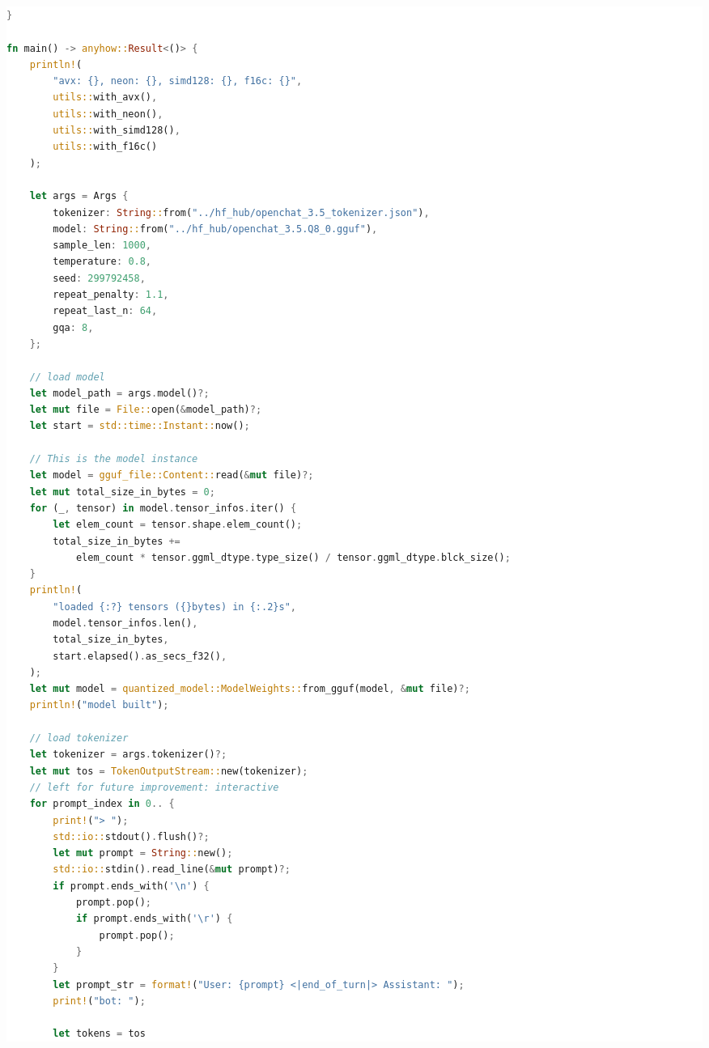 ```Rust
}

fn main() -> anyhow::Result<()> {
    println!(
        "avx: {}, neon: {}, simd128: {}, f16c: {}",
        utils::with_avx(),
        utils::with_neon(),
        utils::with_simd128(),
        utils::with_f16c()
    );

    let args = Args {
        tokenizer: String::from("../hf_hub/openchat_3.5_tokenizer.json"),
        model: String::from("../hf_hub/openchat_3.5.Q8_0.gguf"),
        sample_len: 1000,
        temperature: 0.8,
        seed: 299792458,
        repeat_penalty: 1.1,
        repeat_last_n: 64,
        gqa: 8,
    };

    // load model
    let model_path = args.model()?;
    let mut file = File::open(&model_path)?;
    let start = std::time::Instant::now();

    // This is the model instance
    let model = gguf_file::Content::read(&mut file)?;
    let mut total_size_in_bytes = 0;
    for (_, tensor) in model.tensor_infos.iter() {
        let elem_count = tensor.shape.elem_count();
        total_size_in_bytes +=
            elem_count * tensor.ggml_dtype.type_size() / tensor.ggml_dtype.blck_size();
    }
    println!(
        "loaded {:?} tensors ({}bytes) in {:.2}s",
        model.tensor_infos.len(),
        total_size_in_bytes,
        start.elapsed().as_secs_f32(),
    );
    let mut model = quantized_model::ModelWeights::from_gguf(model, &mut file)?;
    println!("model built");

    // load tokenizer
    let tokenizer = args.tokenizer()?;
    let mut tos = TokenOutputStream::new(tokenizer);
    // left for future improvement: interactive
    for prompt_index in 0.. {
        print!("> ");
        std::io::stdout().flush()?;
        let mut prompt = String::new();
        std::io::stdin().read_line(&mut prompt)?;
        if prompt.ends_with('\n') {
            prompt.pop();
            if prompt.ends_with('\r') {
                prompt.pop();
            }
        }
        let prompt_str = format!("User: {prompt} <|end_of_turn|> Assistant: ");
        print!("bot: ");

        let tokens = tos
```